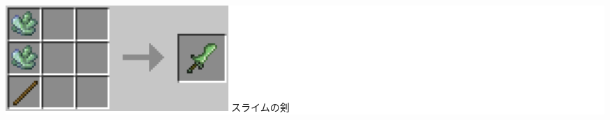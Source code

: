 
<img src="https://github.com/eyeq/mod-1.11.2-SlimeFood/blob/master/screenshots/%E3%82%B9%E3%83%A9%E3%82%A4%E3%83%A0%E3%81%AE%E5%89%A3(Slime%20Sword).png" width="320px">  
スライムの剣
